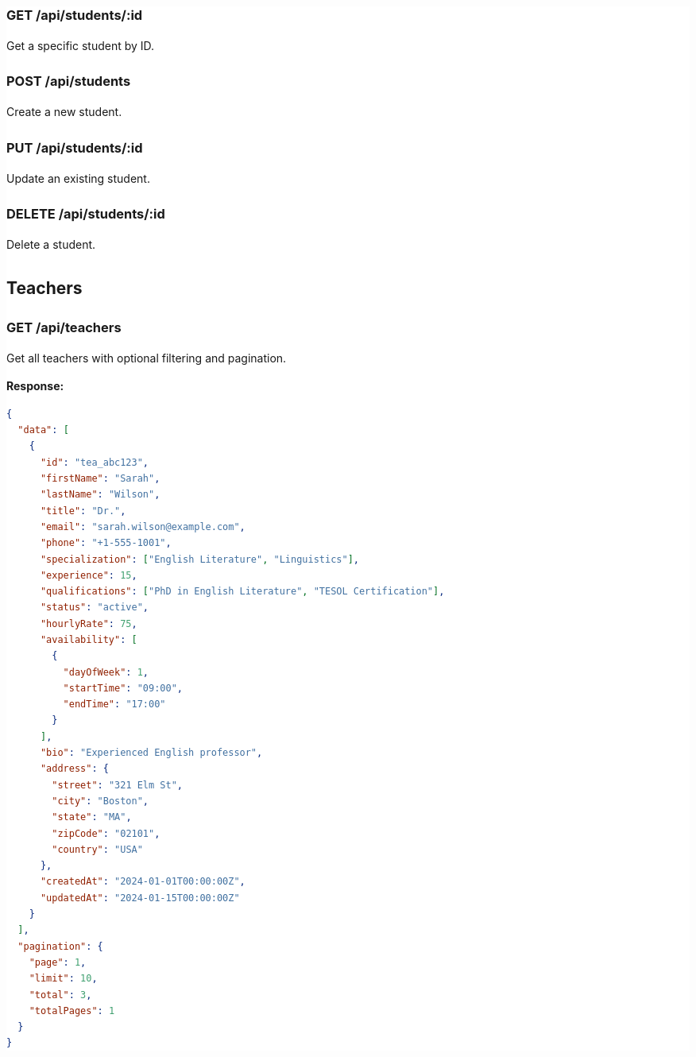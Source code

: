 ### GET /api/students/:id
Get a specific student by ID.

### POST /api/students
Create a new student.

### PUT /api/students/:id
Update an existing student.

### DELETE /api/students/:id
Delete a student.

## Teachers

### GET /api/teachers
Get all teachers with optional filtering and pagination.

**Response:**
```json
{
  "data": [
    {
      "id": "tea_abc123",
      "firstName": "Sarah",
      "lastName": "Wilson",
      "title": "Dr.",
      "email": "sarah.wilson@example.com",
      "phone": "+1-555-1001",
      "specialization": ["English Literature", "Linguistics"],
      "experience": 15,
      "qualifications": ["PhD in English Literature", "TESOL Certification"],
      "status": "active",
      "hourlyRate": 75,
      "availability": [
        {
          "dayOfWeek": 1,
          "startTime": "09:00",
          "endTime": "17:00"
        }
      ],
      "bio": "Experienced English professor",
      "address": {
        "street": "321 Elm St",
        "city": "Boston",
        "state": "MA",
        "zipCode": "02101",
        "country": "USA"
      },
      "createdAt": "2024-01-01T00:00:00Z",
      "updatedAt": "2024-01-15T00:00:00Z"
    }
  ],
  "pagination": {
    "page": 1,
    "limit": 10,
    "total": 3,
    "totalPages": 1
  }
}
```
